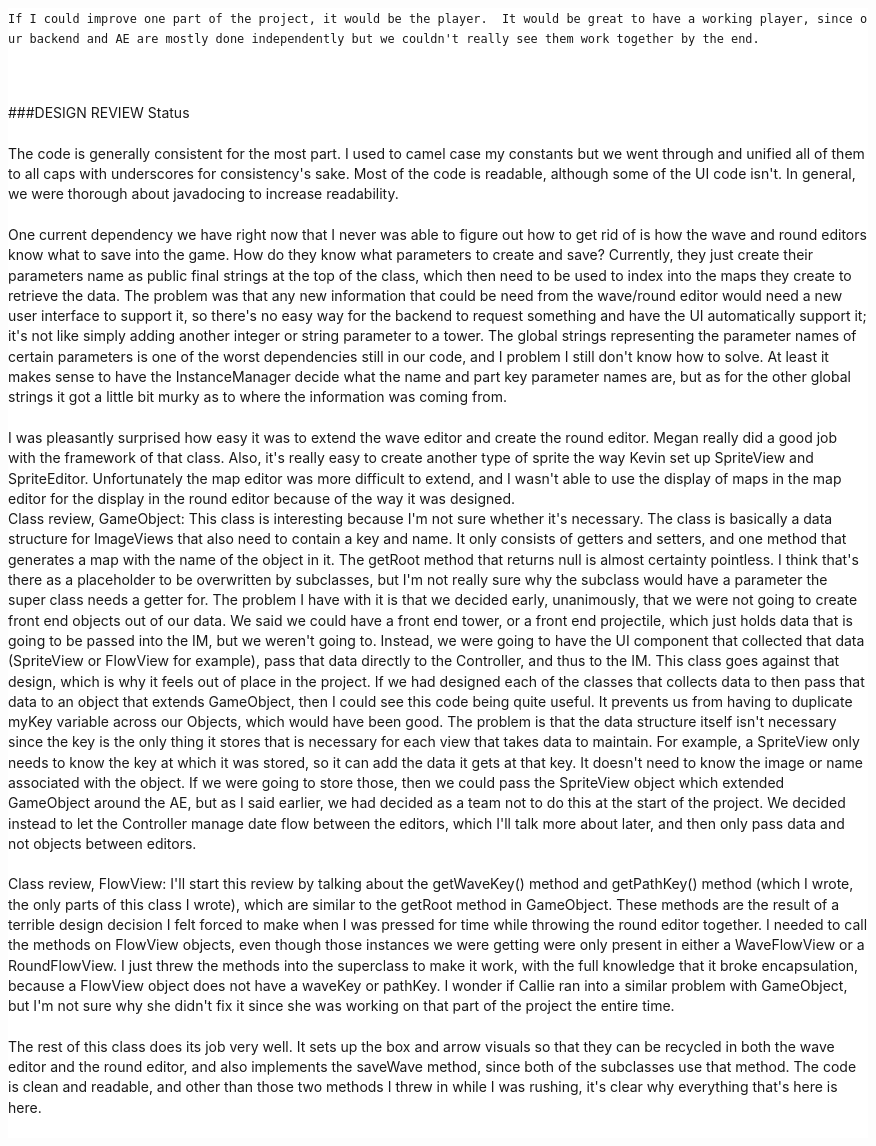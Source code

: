 	If I could improve one part of the project, it would be the player.  It would be great to have a working player, since our backend and AE are mostly done independently but we couldn't really see them work together by the end.
<br /><br />
###DESIGN REVIEW 
Status <br /><br />
	The code is generally consistent for the most part.  I used to camel case my constants but we went through and unified all of them to all caps with underscores for consistency's sake.  Most of the code is readable, although some of the UI code isn't.  In general, we were thorough about javadocing to increase readability. <br /><br />
	One current dependency we have right now that I never was able to figure out how to get rid of is how the wave and round editors know what to save into the game.  How do they know what parameters to create and save?  Currently, they just create their parameters name as public final strings at the top of the class, which then need to be used to index into the maps they create to retrieve the data.  The problem was that any new information that could be need from the wave/round editor would need a new user interface to support it, so there's no easy way for the backend to request something and have the UI automatically support it; it's not like simply adding another integer or string parameter to a tower.  The global strings representing the parameter names of certain parameters is one of the worst dependencies still in our code, and I problem I still don't know how to solve.  At least it makes sense to have the InstanceManager decide what the name and part key parameter names are, but as for the other global strings it got a little bit murky as to where the information was coming from.<br /><br />
	I was pleasantly surprised how easy it was to extend the wave editor and create the round editor.  Megan really did a good job with the framework of that class.  Also, it's really easy to create another type of sprite the way Kevin set up SpriteView and SpriteEditor.  Unfortunately the map editor was more difficult to extend, and I wasn't able to use the display of maps in the map editor for the display in the round editor because of the way it was designed.  
	Class review, GameObject:  This class is interesting because I'm not sure whether it's necessary.  The class is basically a data structure for ImageViews that also need to contain a key and name.  It only consists of getters and setters, and one method that generates a map with the name of the object in it.  The getRoot method that returns null is almost certainty pointless.  I think that's there as a placeholder to be overwritten by subclasses, but I'm not really sure why the subclass would have a parameter the super class needs a getter for.  The problem I have with it is that we decided early, unanimously, that we were not going to create front end objects out of our data.  We said we could have a front end tower, or a front end projectile, which just holds data that is going to be passed into the IM, but we weren't going to.  Instead, we were going to have the UI component that collected that data (SpriteView or FlowView for example), pass that data directly to the Controller, and thus to the IM.  This class goes against that design, which is why it feels out of place in the project.  If we had designed each of the classes that collects data to then pass that data to an object that extends GameObject, then I could see this code being quite useful.  It prevents us from having to duplicate myKey variable across our Objects, which would have been good.  The problem is that the data structure itself isn't necessary since the key is the only thing it stores that is necessary for each view that takes data to maintain.  For example, a SpriteView only needs to know the key at which it was stored, so it can add the data it gets at that key.  It doesn't need to know the image or name associated with the object.  If we were going to store those, then we could pass the SpriteView object which extended GameObject around the AE, but as I said earlier, we had decided as a team not to do this at the start of the project.  We decided instead to let the Controller manage date flow between the editors, which I'll talk more about later, and then only pass data and not objects between editors.<br /><br />
	Class review, FlowView: I'll start this review by talking about the getWaveKey() method and getPathKey() method (which I wrote, the only parts of this class I wrote), which are similar to the getRoot method in GameObject.  These methods are the result of a terrible design decision I felt forced to make when I was pressed for time while throwing the round editor together.  I needed to call the methods on FlowView objects, even though those instances we were getting were only present in either a WaveFlowView or a RoundFlowView.  I just threw the methods into the superclass to make it work, with the full knowledge that it broke encapsulation, because a FlowView object does not have a waveKey or pathKey.  I wonder if Callie ran into a similar problem with GameObject, but I'm not sure why she didn't fix it since she was working on that part of the project the entire time.<br /><br />
	The rest of this class does its job very well.  It sets up the box and arrow visuals so that they can be recycled in both the wave editor and the round editor, and also implements the saveWave method, since both of the subclasses use that method.  The code is clean and readable, and other than those two methods I threw in while I was rushing, it's clear why everything that's here is here.<br /><br />
